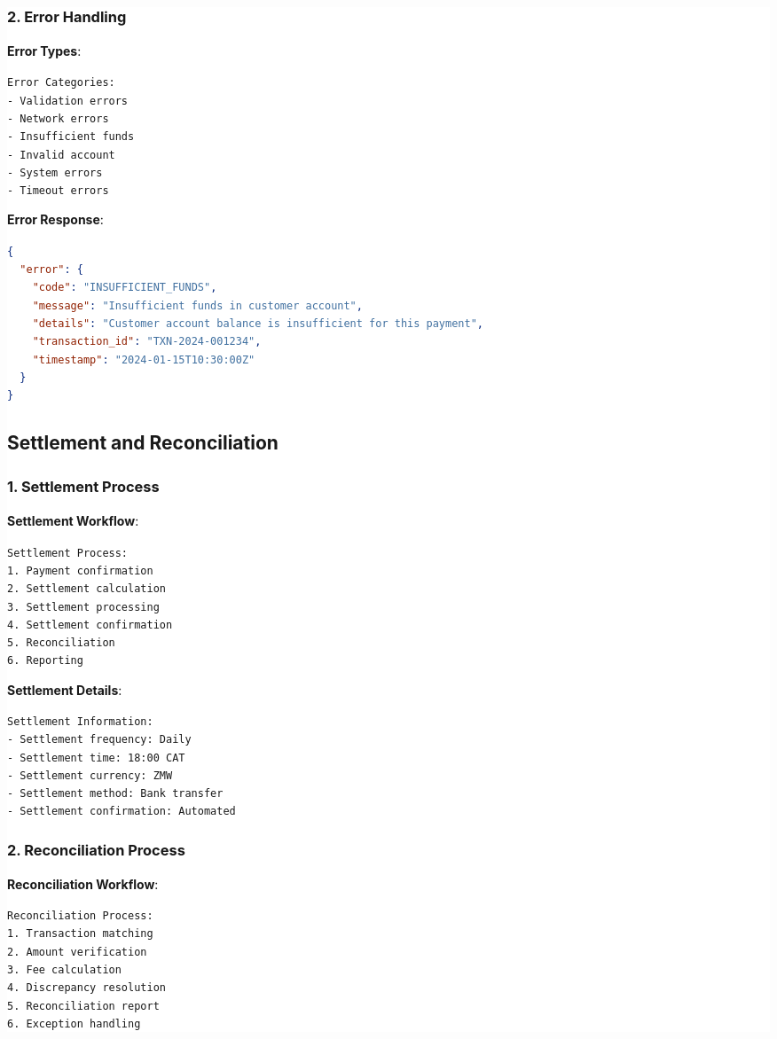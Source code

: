 ### 2. Error Handling
**Error Types**:
```
Error Categories:
- Validation errors
- Network errors
- Insufficient funds
- Invalid account
- System errors
- Timeout errors
```

**Error Response**:
```json
{
  "error": {
    "code": "INSUFFICIENT_FUNDS",
    "message": "Insufficient funds in customer account",
    "details": "Customer account balance is insufficient for this payment",
    "transaction_id": "TXN-2024-001234",
    "timestamp": "2024-01-15T10:30:00Z"
  }
}
```

## Settlement and Reconciliation

### 1. Settlement Process
**Settlement Workflow**:
```
Settlement Process:
1. Payment confirmation
2. Settlement calculation
3. Settlement processing
4. Settlement confirmation
5. Reconciliation
6. Reporting
```

**Settlement Details**:
```
Settlement Information:
- Settlement frequency: Daily
- Settlement time: 18:00 CAT
- Settlement currency: ZMW
- Settlement method: Bank transfer
- Settlement confirmation: Automated
```

### 2. Reconciliation Process
**Reconciliation Workflow**:
```
Reconciliation Process:
1. Transaction matching
2. Amount verification
3. Fee calculation
4. Discrepancy resolution
5. Reconciliation report
6. Exception handling
```
